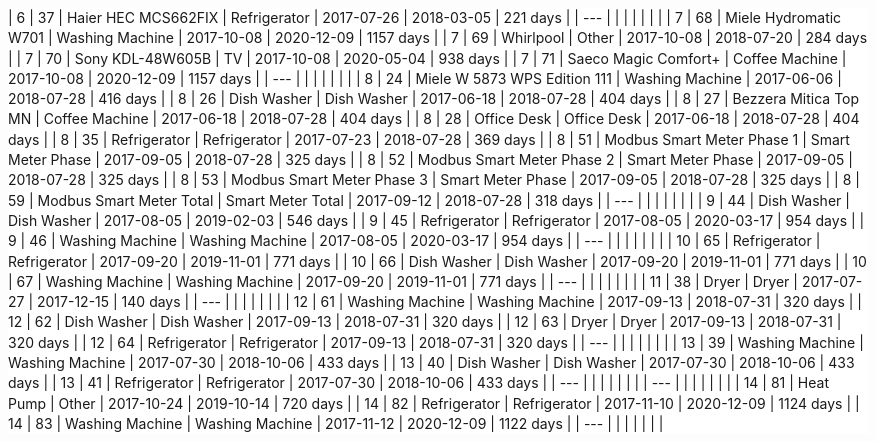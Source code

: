 | 6 |  37 | Haier HEC MCS662FIX | Refrigerator | 2017-07-26 | 2018-03-05 | 221 days |
| --- | | | | | | |
| 7 |  68 | Miele Hydromatic W701 | Washing Machine | 2017-10-08 | 2020-12-09 | 1157 days |
| 7 |  69 | Whirlpool | Other | 2017-10-08 | 2018-07-20 | 284 days |
| 7 |  70 | Sony KDL-48W605B | TV | 2017-10-08 | 2020-05-04 | 938 days |
| 7 |  71 | Saeco Magic Comfort+ | Coffee Machine | 2017-10-08 | 2020-12-09 | 1157 days |
| --- | | | | | | |
| 8 |  24 | Miele W 5873 WPS Edition 111 | Washing Machine | 2017-06-06 | 2018-07-28 | 416 days |
| 8 |  26 | Dish Washer | Dish Washer | 2017-06-18 | 2018-07-28 | 404 days |
| 8 |  27 | Bezzera Mitica Top MN | Coffee Machine | 2017-06-18 | 2018-07-28 | 404 days |
| 8 |  28 | Office Desk | Office Desk | 2017-06-18 | 2018-07-28 | 404 days |
| 8 |  35 | Refrigerator | Refrigerator | 2017-07-23 | 2018-07-28 | 369 days |
| 8 |  51 | Modbus Smart Meter Phase 1 | Smart Meter Phase | 2017-09-05 | 2018-07-28 | 325 days |
| 8 |  52 | Modbus Smart Meter Phase 2 | Smart Meter Phase | 2017-09-05 | 2018-07-28 | 325 days |
| 8 |  53 | Modbus Smart Meter Phase 3 | Smart Meter Phase | 2017-09-05 | 2018-07-28 | 325 days |
| 8 |  59 | Modbus Smart Meter Total | Smart Meter Total | 2017-09-12 | 2018-07-28 | 318 days |
| --- | | | | | | |
| 9 |  44 | Dish Washer | Dish Washer | 2017-08-05 | 2019-02-03 | 546 days |
| 9 |  45 | Refrigerator | Refrigerator | 2017-08-05 | 2020-03-17 | 954 days |
| 9 |  46 | Washing Machine | Washing Machine | 2017-08-05 | 2020-03-17 | 954 days |
| --- | | | | | | |
| 10 |  65 | Refrigerator | Refrigerator | 2017-09-20 | 2019-11-01 | 771 days |
| 10 |  66 | Dish Washer | Dish Washer | 2017-09-20 | 2019-11-01 | 771 days |
| 10 |  67 | Washing Machine | Washing Machine | 2017-09-20 | 2019-11-01 | 771 days |
| --- | | | | | | |
| 11 |  38 | Dryer | Dryer | 2017-07-27 | 2017-12-15 | 140 days |
| --- | | | | | | |
| 12 |  61 | Washing Machine | Washing Machine | 2017-09-13 | 2018-07-31 | 320 days |
| 12 |  62 | Dish Washer | Dish Washer | 2017-09-13 | 2018-07-31 | 320 days |
| 12 |  63 | Dryer | Dryer | 2017-09-13 | 2018-07-31 | 320 days |
| 12 |  64 | Refrigerator | Refrigerator | 2017-09-13 | 2018-07-31 | 320 days |
| --- | | | | | | |
| 13 |  39 | Washing Machine | Washing Machine | 2017-07-30 | 2018-10-06 | 433 days |
| 13 |  40 | Dish Washer | Dish Washer | 2017-07-30 | 2018-10-06 | 433 days |
| 13 |  41 | Refrigerator | Refrigerator | 2017-07-30 | 2018-10-06 | 433 days |
| --- | | | | | | |
| --- | | | | | | |
| 14 |  81 | Heat Pump | Other | 2017-10-24 | 2019-10-14 | 720 days |
| 14 |  82 | Refrigerator | Refrigerator | 2017-11-10 | 2020-12-09 | 1124 days |
| 14 |  83 | Washing Machine | Washing Machine | 2017-11-12 | 2020-12-09 | 1122 days |
| --- | | | | | | |
